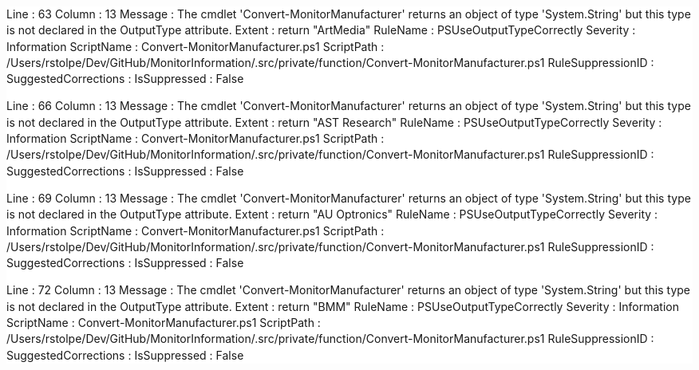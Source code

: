 Line                 : 63
Column               : 13
Message              : The cmdlet 'Convert-MonitorManufacturer' returns an object of type 'System.String' but this type is not declared in the OutputType attribute.
Extent               : return "ArtMedia"
RuleName             : PSUseOutputTypeCorrectly
Severity             : Information
ScriptName           : Convert-MonitorManufacturer.ps1
ScriptPath           : /Users/rstolpe/Dev/GitHub/MonitorInformation/.src/private/function/Convert-MonitorManufacturer.ps1
RuleSuppressionID    : 
SuggestedCorrections : 
IsSuppressed         : False

Line                 : 66
Column               : 13
Message              : The cmdlet 'Convert-MonitorManufacturer' returns an object of type 'System.String' but this type is not declared in the OutputType attribute.
Extent               : return "AST Research"
RuleName             : PSUseOutputTypeCorrectly
Severity             : Information
ScriptName           : Convert-MonitorManufacturer.ps1
ScriptPath           : /Users/rstolpe/Dev/GitHub/MonitorInformation/.src/private/function/Convert-MonitorManufacturer.ps1
RuleSuppressionID    : 
SuggestedCorrections : 
IsSuppressed         : False

Line                 : 69
Column               : 13
Message              : The cmdlet 'Convert-MonitorManufacturer' returns an object of type 'System.String' but this type is not declared in the OutputType attribute.
Extent               : return "AU Optronics"
RuleName             : PSUseOutputTypeCorrectly
Severity             : Information
ScriptName           : Convert-MonitorManufacturer.ps1
ScriptPath           : /Users/rstolpe/Dev/GitHub/MonitorInformation/.src/private/function/Convert-MonitorManufacturer.ps1
RuleSuppressionID    : 
SuggestedCorrections : 
IsSuppressed         : False

Line                 : 72
Column               : 13
Message              : The cmdlet 'Convert-MonitorManufacturer' returns an object of type 'System.String' but this type is not declared in the OutputType attribute.
Extent               : return "BMM"
RuleName             : PSUseOutputTypeCorrectly
Severity             : Information
ScriptName           : Convert-MonitorManufacturer.ps1
ScriptPath           : /Users/rstolpe/Dev/GitHub/MonitorInformation/.src/private/function/Convert-MonitorManufacturer.ps1
RuleSuppressionID    : 
SuggestedCorrections : 
IsSuppressed         : False
